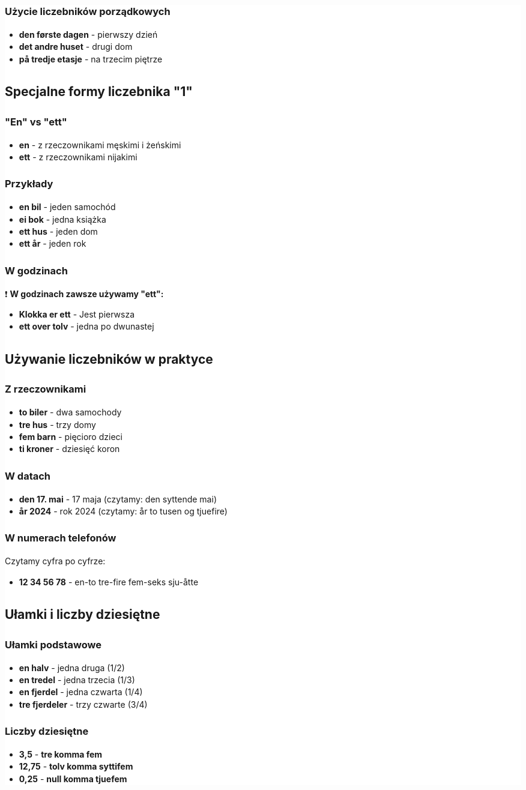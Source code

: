 ### Użycie liczebników porządkowych
- **den første dagen** - pierwszy dzień
- **det andre huset** - drugi dom
- **på tredje etasje** - na trzecim piętrze

## Specjalne formy liczebnika "1"

### "En" vs "ett"
- **en** - z rzeczownikami męskimi i żeńskimi
- **ett** - z rzeczownikami nijakimi

### Przykłady
- **en bil** - jeden samochód
- **ei bok** - jedna książka  
- **ett hus** - jeden dom
- **ett år** - jeden rok

### W godzinach
❗ **W godzinach zawsze używamy "ett":**
- **Klokka er ett** - Jest pierwsza
- **ett over tolv** - jedna po dwunastej

## Używanie liczebników w praktyce

### Z rzeczownikami
- **to biler** - dwa samochody
- **tre hus** - trzy domy
- **fem barn** - pięcioro dzieci
- **ti kroner** - dziesięć koron

### W datach
- **den 17. mai** - 17 maja (czytamy: den syttende mai)
- **år 2024** - rok 2024 (czytamy: år to tusen og tjuefire)

### W numerach telefonów
Czytamy cyfra po cyfrze:
- **12 34 56 78** - en-to tre-fire fem-seks sju-åtte

## Ułamki i liczby dziesiętne

### Ułamki podstawowe
- **en halv** - jedna druga (1/2)
- **en tredel** - jedna trzecia (1/3)
- **en fjerdel** - jedna czwarta (1/4)
- **tre fjerdeler** - trzy czwarte (3/4)

### Liczby dziesiętne
- **3,5** - **tre komma fem**
- **12,75** - **tolv komma syttifem**
- **0,25** - **null komma tjuefem**
